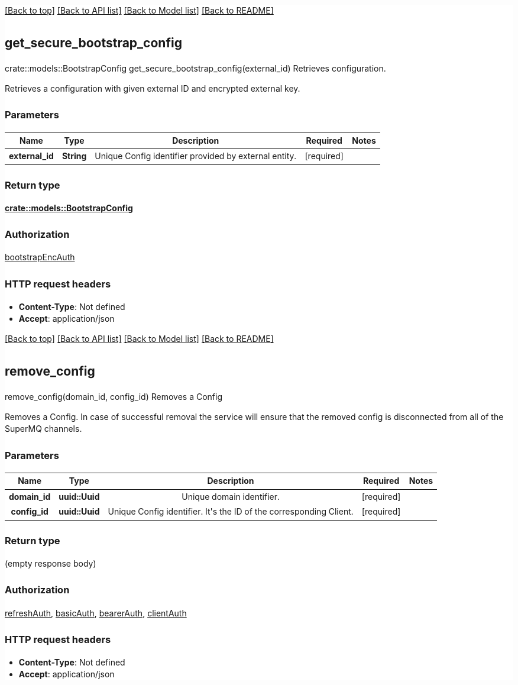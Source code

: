 [\[Back to top\]]() [\[Back to API list\]](../README.md#documentation-for-api-endpoints) [\[Back to Model list\]](../README.md#documentation-for-models) [\[Back to README\]](../README.md)
## get\_secure\_bootstrap\_config
crate::models::BootstrapConfig get\_secure\_bootstrap\_config(external\_id)
Retrieves configuration.

Retrieves a configuration with given external ID and encrypted external key.
### Parameters

|Name|Type|Description|Required|Notes|
| :-: | :-: | :-: | :-: | :-: |
|**external\_id**|**String**|Unique Config identifier provided by external entity.|[required]||
### Return type
[**crate::models::BootstrapConfig**](BootstrapConfig.md)
### Authorization
[bootstrapEncAuth](../README.md#bootstrapEncAuth)
### HTTP request headers
- **Content-Type**: Not defined
- **Accept**: application/json

[\[Back to top\]]() [\[Back to API list\]](../README.md#documentation-for-api-endpoints) [\[Back to Model list\]](../README.md#documentation-for-models) [\[Back to README\]](../README.md)
## remove\_config
remove\_config(domain\_id, config\_id)
Removes a Config

Removes a Config. In case of successful removal the service will ensure that the removed config is disconnected from all of the SuperMQ channels.
### Parameters

|Name|Type|Description|Required|Notes|
| :-: | :-: | :-: | :-: | :-: |
|**domain\_id**|**uuid::Uuid**|Unique domain identifier.|[required]||
|**config\_id**|**uuid::Uuid**|Unique Config identifier. It's the ID of the corresponding Client.|[required]||
### Return type
(empty response body)
### Authorization
[refreshAuth](../README.md#refreshAuth), [basicAuth](../README.md#basicAuth), [bearerAuth](../README.md#bearerAuth), [clientAuth](../README.md#clientAuth)
### HTTP request headers
- **Content-Type**: Not defined
- **Accept**: application/json
